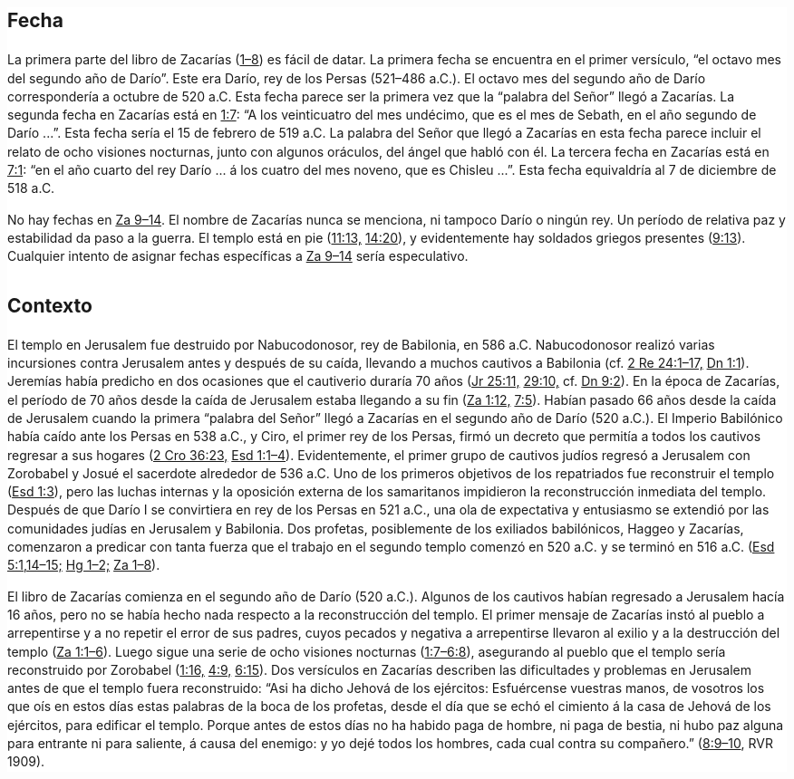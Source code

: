 Fecha
-----

La primera parte del libro de Zacarías ([1–8](https://ref.ly/Zech1:1-Zech8:56)) es fácil de datar. La primera fecha se encuentra en el primer versículo, “el octavo mes del segundo año de Darío”. Este era Darío, rey de los Persas (521–486 a.C.). El octavo mes del segundo año de Darío correspondería a octubre de 520 a.C. Esta fecha parece ser la primera vez que la “palabra del Señor” llegó a Zacarías. La segunda fecha en Zacarías está en [1:7](https://ref.ly/Zech1:7): “A los veinticuatro del mes undécimo, que es el mes de Sebath, en el año segundo de Darío ...”. Esta fecha sería el 15 de febrero de 519 a.C. La palabra del Señor que llegó a Zacarías en esta fecha parece incluir el relato de ocho visiones nocturnas, junto con algunos oráculos, del ángel que habló con él. La tercera fecha en Zacarías está en [7:1](https://ref.ly/Zech7:1): “en el año cuarto del rey Darío ... á los cuatro del mes noveno, que es Chisleu ...”. Esta fecha equivaldría al 7 de diciembre de 518 a.C.

No hay fechas en [Za 9–14](https://ref.ly/Zech9:1-Zech14:21). El nombre de Zacarías nunca se menciona, ni tampoco Darío o ningún rey. Un período de relativa paz y estabilidad da paso a la guerra. El templo está en pie ([11:13,](https://ref.ly/Zech11:13) [14:20](https://ref.ly/Zech14:20)), y evidentemente hay soldados griegos presentes ([9:13](https://ref.ly/Zech9:13)). Cualquier intento de asignar fechas específicas a [Za 9–14](https://ref.ly/Zech9:1-Zech14:21) sería especulativo.

Contexto
--------

El templo en Jerusalem fue destruido por Nabucodonosor, rey de Babilonia, en 586 a.C. Nabucodonosor realizó varias incursiones contra Jerusalem antes y después de su caída, llevando a muchos cautivos a Babilonia (cf. [2 Re 24:1–17,](https://ref.ly/2Kgs24:1-2Kgs24:17) [Dn 1:1](https://ref.ly/Dan1:1)). Jeremías había predicho en dos ocasiones que el cautiverio duraría 70 años ([Jr 25:11,](https://ref.ly/Jer25:11) [29:10,](https://ref.ly/Jer29:10) cf. [Dn 9:2](https://ref.ly/Dan9:2)). En la época de Zacarías, el período de 70 años desde la caída de Jerusalem estaba llegando a su fin ([Za 1:12,](https://ref.ly/Zech1:12) [7:5](https://ref.ly/Zech7:5)). Habían pasado 66 años desde la caída de Jerusalem cuando la primera “palabra del Señor” llegó a Zacarías en el segundo año de Darío (520 a.C.). El Imperio Babilónico había caído ante los Persas en 538 a.C., y Ciro, el primer rey de los Persas, firmó un decreto que permitía a todos los cautivos regresar a sus hogares ([2 Cro 36:23,](https://ref.ly/2Chr36:23) [Esd 1:1–4](https://ref.ly/Ezra1:1-Ezra1:4)). Evidentemente, el primer grupo de cautivos judíos regresó a Jerusalem con Zorobabel y Josué el sacerdote alrededor de 536 a.C. Uno de los primeros objetivos de los repatriados fue reconstruir el templo ([Esd 1:3](https://ref.ly/Ezra1:3)), pero las luchas internas y la oposición externa de los samaritanos impidieron la reconstrucción inmediata del templo. Después de que Darío I se convirtiera en rey de los Persas en 521 a.C., una ola de expectativa y entusiasmo se extendió por las comunidades judías en Jerusalem y Babilonia. Dos profetas, posiblemente de los exiliados babilónicos, Haggeo y Zacarías, comenzaron a predicar con tanta fuerza que el trabajo en el segundo templo comenzó en 520 a.C. y se terminó en 516 a.C. ([Esd 5:1,14–15;](https://ref.ly/Ezra5:1,Ezra5:14-Ezra5:15) [Hg 1–2;](https://ref.ly/Hag1:1-Hag2:23) [Za 1–8](https://ref.ly/Zech1:1-Zech8:23)).

El libro de Zacarías comienza en el segundo año de Darío (520 a.C.). Algunos de los cautivos habían regresado a Jerusalem hacía 16 años, pero no se había hecho nada respecto a la reconstrucción del templo. El primer mensaje de Zacarías instó al pueblo a arrepentirse y a no repetir el error de sus padres, cuyos pecados y negativa a arrepentirse llevaron al exilio y a la destrucción del templo ([Za 1:1–6](https://ref.ly/Zech1:1-Zech1:6)). Luego sigue una serie de ocho visiones nocturnas ([1:7–6:8](https://ref.ly/Zech1:7-Zech6:8)), asegurando al pueblo que el templo sería reconstruido por Zorobabel ([1:16,](https://ref.ly/Zech1:16) [4:9,](https://ref.ly/Zech4:9) [6:15](https://ref.ly/Zech6:15)). Dos versículos en Zacarías describen las dificultades y problemas en Jerusalem antes de que el templo fuera reconstruido: “Asi ha dicho Jehová de los ejércitos: Esfuércense vuestras manos, de vosotros los que oís en estos días estas palabras de la boca de los profetas, desde el día que se echó el cimiento á la casa de Jehová de los ejércitos, para edificar el templo. Porque antes de estos días no ha habido paga de hombre, ni paga de bestia, ni hubo paz alguna para entrante ni para saliente, á causa del enemigo: y yo dejé todos los hombres, cada cual contra su compañero.” ([8:9–10](https://ref.ly/Zech8:9-Zech8:10), RVR 1909\).
